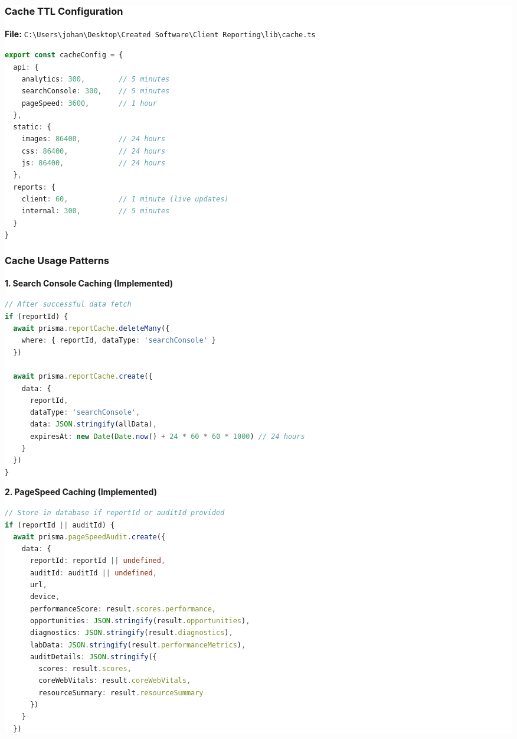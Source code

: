 ### Cache TTL Configuration

**File:** `C:\Users\johan\Desktop\Created Software\Client Reporting\lib\cache.ts`

```typescript
export const cacheConfig = {
  api: {
    analytics: 300,        // 5 minutes
    searchConsole: 300,    // 5 minutes
    pageSpeed: 3600,       // 1 hour
  },
  static: {
    images: 86400,         // 24 hours
    css: 86400,            // 24 hours
    js: 86400,             // 24 hours
  },
  reports: {
    client: 60,            // 1 minute (live updates)
    internal: 300,         // 5 minutes
  }
}
```

### Cache Usage Patterns

**1. Search Console Caching (Implemented)**
```typescript
// After successful data fetch
if (reportId) {
  await prisma.reportCache.deleteMany({
    where: { reportId, dataType: 'searchConsole' }
  })

  await prisma.reportCache.create({
    data: {
      reportId,
      dataType: 'searchConsole',
      data: JSON.stringify(allData),
      expiresAt: new Date(Date.now() + 24 * 60 * 60 * 1000) // 24 hours
    }
  })
}
```

**2. PageSpeed Caching (Implemented)**
```typescript
// Store in database if reportId or auditId provided
if (reportId || auditId) {
  await prisma.pageSpeedAudit.create({
    data: {
      reportId: reportId || undefined,
      auditId: auditId || undefined,
      url,
      device,
      performanceScore: result.scores.performance,
      opportunities: JSON.stringify(result.opportunities),
      diagnostics: JSON.stringify(result.diagnostics),
      labData: JSON.stringify(result.performanceMetrics),
      auditDetails: JSON.stringify({
        scores: result.scores,
        coreWebVitals: result.coreWebVitals,
        resourceSummary: result.resourceSummary
      })
    }
  })
```
